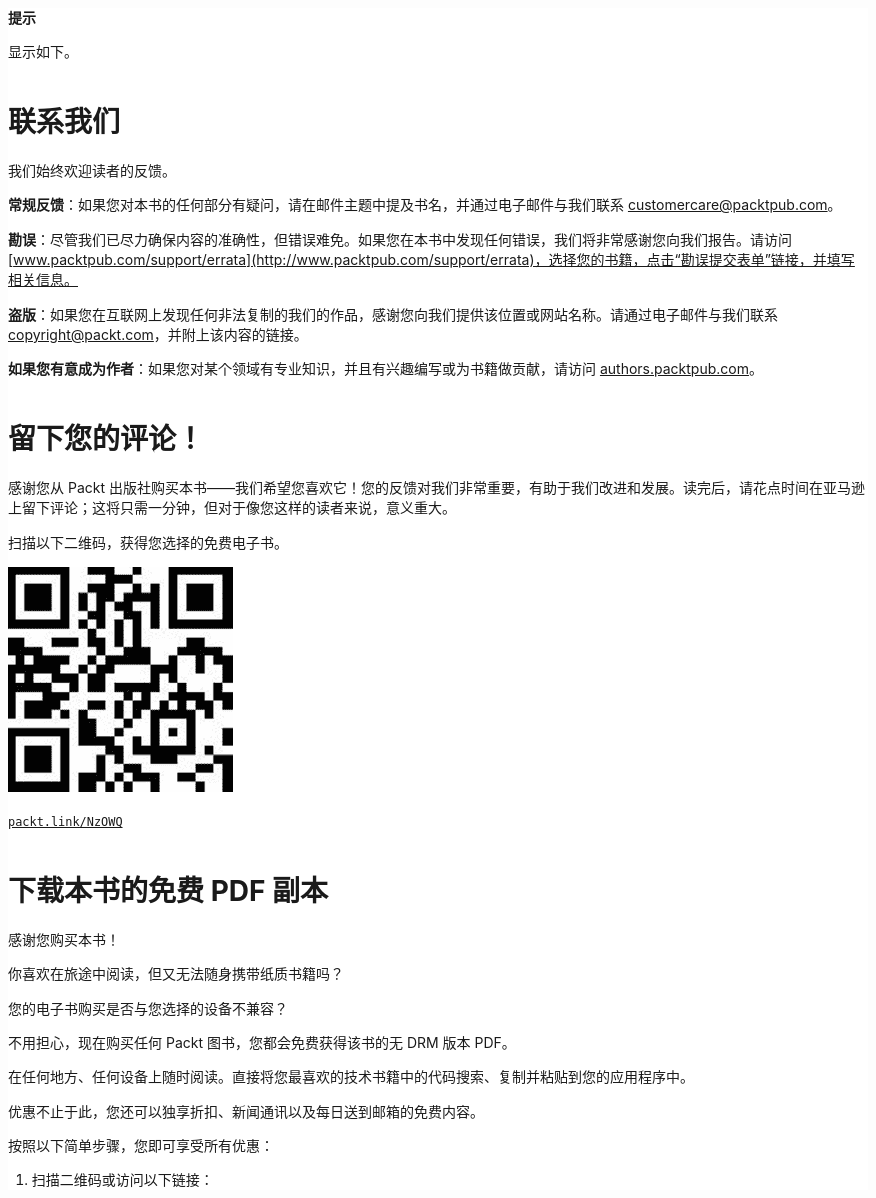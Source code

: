 **提示**

显示如下。

# 联系我们

我们始终欢迎读者的反馈。

**常规反馈**：如果您对本书的任何部分有疑问，请在邮件主题中提及书名，并通过电子邮件与我们联系 customercare@packtpub.com。

**勘误**：尽管我们已尽力确保内容的准确性，但错误难免。如果您在本书中发现任何错误，我们将非常感谢您向我们报告。请访问 [www.packtpub.com/support/errata](http://www.packtpub.com/support/errata)，选择您的书籍，点击“勘误提交表单”链接，并填写相关信息。

**盗版**：如果您在互联网上发现任何非法复制的我们的作品，感谢您向我们提供该位置或网站名称。请通过电子邮件与我们联系 copyright@packt.com，并附上该内容的链接。

**如果您有意成为作者**：如果您对某个领域有专业知识，并且有兴趣编写或为书籍做贡献，请访问 [authors.packtpub.com](http://authors.packtpub.com)。

# 留下您的评论！

感谢您从 Packt 出版社购买本书——我们希望您喜欢它！您的反馈对我们非常重要，有助于我们改进和发展。读完后，请花点时间在亚马逊上留下评论；这将只需一分钟，但对于像您这样的读者来说，意义重大。

扫描以下二维码，获得您选择的免费电子书。

![一个带黑色方块的二维码描述自动生成](img/review.png)

[`packt.link/NzOWQ`](https://packt.link/NzOWQ)

# 下载本书的免费 PDF 副本

感谢您购买本书！

你喜欢在旅途中阅读，但又无法随身携带纸质书籍吗？

您的电子书购买是否与您选择的设备不兼容？

不用担心，现在购买任何 Packt 图书，您都会免费获得该书的无 DRM 版本 PDF。

在任何地方、任何设备上随时阅读。直接将您最喜欢的技术书籍中的代码搜索、复制并粘贴到您的应用程序中。

优惠不止于此，您还可以独享折扣、新闻通讯以及每日送到邮箱的免费内容。

按照以下简单步骤，您即可享受所有优惠：

1.  扫描二维码或访问以下链接：
